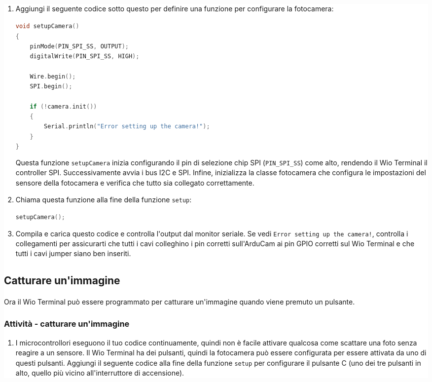 1. Aggiungi il seguente codice sotto questo per definire una funzione per configurare la fotocamera:

    ```cpp
    void setupCamera()
    {
        pinMode(PIN_SPI_SS, OUTPUT);
        digitalWrite(PIN_SPI_SS, HIGH);
    
        Wire.begin();
        SPI.begin();
    
        if (!camera.init())
        {
            Serial.println("Error setting up the camera!");
        }
    }
    ```

    Questa funzione `setupCamera` inizia configurando il pin di selezione chip SPI (`PIN_SPI_SS`) come alto, rendendo il Wio Terminal il controller SPI. Successivamente avvia i bus I2C e SPI. Infine, inizializza la classe fotocamera che configura le impostazioni del sensore della fotocamera e verifica che tutto sia collegato correttamente.

1. Chiama questa funzione alla fine della funzione `setup`:

    ```cpp
    setupCamera();
    ```

1. Compila e carica questo codice e controlla l'output dal monitor seriale. Se vedi `Error setting up the camera!`, controlla i collegamenti per assicurarti che tutti i cavi colleghino i pin corretti sull'ArduCam ai pin GPIO corretti sul Wio Terminal e che tutti i cavi jumper siano ben inseriti.

## Catturare un'immagine

Ora il Wio Terminal può essere programmato per catturare un'immagine quando viene premuto un pulsante.

### Attività - catturare un'immagine

1. I microcontrollori eseguono il tuo codice continuamente, quindi non è facile attivare qualcosa come scattare una foto senza reagire a un sensore. Il Wio Terminal ha dei pulsanti, quindi la fotocamera può essere configurata per essere attivata da uno di questi pulsanti. Aggiungi il seguente codice alla fine della funzione `setup` per configurare il pulsante C (uno dei tre pulsanti in alto, quello più vicino all'interruttore di accensione).
